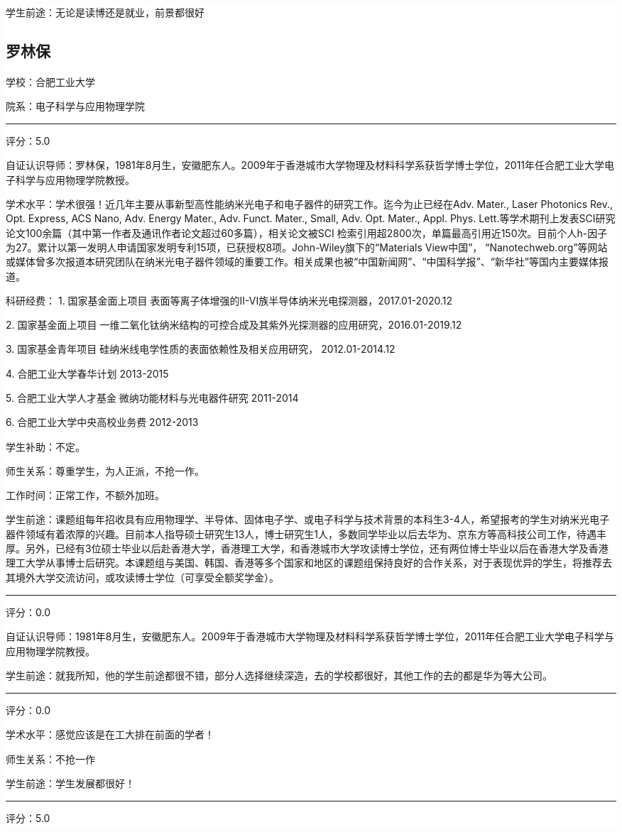学生前途：无论是读博还是就业，前景都很好

## 罗林保

学校：合肥工业大学

院系：电子科学与应用物理学院

* * *

评分：5.0

自证认识导师：罗林保，1981年8月生，安徽肥东人。2009年于香港城市大学物理及材料科学系获哲学博士学位，2011年任合肥工业大学电子科学与应用物理学院教授。

学术水平：学术很强！近几年主要从事新型高性能纳米光电子和电子器件的研究工作。迄今为止已经在Adv. Mater., Laser Photonics Rev., Opt. Express, ACS Nano, Adv. Energy Mater., Adv. Funct. Mater., Small, Adv. Opt. Mater., Appl. Phys. Lett.等学术期刊上发表SCI研究论文100余篇（其中第一作者及通讯作者论文超过60多篇），相关论文被SCI 检索引用超2800次，单篇最高引用近150次。目前个人h-因子为27。累计以第一发明人申请国家发明专利15项，已获授权8项。John-Wiley旗下的“Materials View中国”， “Nanotechweb.org”等网站或媒体曾多次报道本研究团队在纳米光电子器件领域的重要工作。相关成果也被“中国新闻网”、“中国科学报”、“新华社”等国内主要媒体报道。

科研经费： 1\. 国家基金面上项目 表面等离子体增强的II-VI族半导体纳米光电探测器，2017.01-2020.12

2\. 国家基金面上项目 一维二氧化钛纳米结构的可控合成及其紫外光探测器的应用研究，2016.01-2019.12

3\. 国家基金青年项目 硅纳米线电学性质的表面依赖性及相关应用研究， 2012.01-2014.12

4\. 合肥工业大学春华计划 2013-2015

5\. 合肥工业大学人才基金 微纳功能材料与光电器件研究 2011-2014

6\. 合肥工业大学中央高校业务费 2012-2013

学生补助：不定。

师生关系：尊重学生，为人正派，不抢一作。

工作时间：正常工作，不额外加班。

学生前途：课题组每年招收具有应用物理学、半导体、固体电子学、或电子科学与技术背景的本科生3-4人，希望报考的学生对纳米光电子器件领域有着浓厚的兴趣。目前本人指导硕士研究生13人，博士研究生1人，多数同学毕业以后去华为、京东方等高科技公司工作，待遇丰厚。另外，已经有3位硕士毕业以后赴香港大学，香港理工大学，和香港城市大学攻读博士学位，还有两位博士毕业以后在香港大学及香港理工大学从事博士后研究。本课题组与美国、韩国、香港等多个国家和地区的课题组保持良好的合作关系，对于表现优异的学生，将推荐去其境外大学交流访问，或攻读博士学位（可享受全额奖学金）。

* * *

评分：0.0

自证认识导师：1981年8月生，安徽肥东人。2009年于香港城市大学物理及材料科学系获哲学博士学位，2011年任合肥工业大学电子科学与应用物理学院教授。

学生前途：就我所知，他的学生前途都很不错，部分人选择继续深造，去的学校都很好，其他工作的去的都是华为等大公司。

* * *

评分：0.0

学术水平：感觉应该是在工大排在前面的学者！

师生关系：不抢一作

学生前途：学生发展都很好！

* * *

评分：5.0
